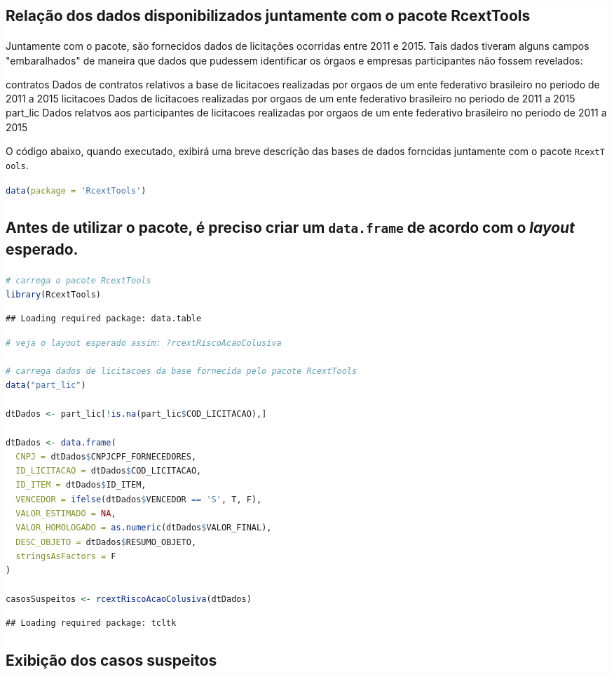 Relação dos dados disponibilizados juntamente com o pacote RcextTools
---------------------------------------------------------------------

Juntamente com o pacote, são fornecidos dados de licitações ocorridas entre 2011 e 2015. Tais dados tiveram alguns campos "embaralhados" de maneira que dados que pudessem identificar os órgaos e empresas participantes não fossem revelados:

contratos Dados de contratos relativos a base de licitacoes realizadas por orgaos de um ente federativo brasileiro no periodo de 2011 a 2015 licitacoes Dados de licitacoes realizadas por orgaos de um ente federativo brasileiro no periodo de 2011 a 2015 part\_lic Dados relatvos aos participantes de licitacoes realizadas por orgaos de um ente federativo brasileiro no periodo de 2011 a 2015

O código abaixo, quando executado, exibirá uma breve descrição das bases de dados forncidas juntamente com o pacote `RcextTools`.

``` r
data(package = 'RcextTools')
```

Antes de utilizar o pacote, é preciso criar um `data.frame` de acordo com o *layout* esperado.
----------------------------------------------------------------------------------------------

``` r
# carrega o pacote RcextTools
library(RcextTools)
```

    ## Loading required package: data.table

``` r
# veja o layout esperado assim: ?rcextRiscoAcaoColusiva

# carrega dados de licitacoes da base fornecida pelo pacote RcextTools
data("part_lic")

dtDados <- part_lic[!is.na(part_lic$COD_LICITACAO),]

dtDados <- data.frame(
  CNPJ = dtDados$CNPJCPF_FORNECEDORES,
  ID_LICITACAO = dtDados$COD_LICITACAO,
  ID_ITEM = dtDados$ID_ITEM,
  VENCEDOR = ifelse(dtDados$VENCEDOR == 'S', T, F),
  VALOR_ESTIMADO = NA,
  VALOR_HOMOLOGADO = as.numeric(dtDados$VALOR_FINAL),
  DESC_OBJETO = dtDados$RESUMO_OBJETO,
  stringsAsFactors = F
)

casosSuspeitos <- rcextRiscoAcaoColusiva(dtDados)
```

    ## Loading required package: tcltk

Exibição dos casos suspeitos
----------------------------
